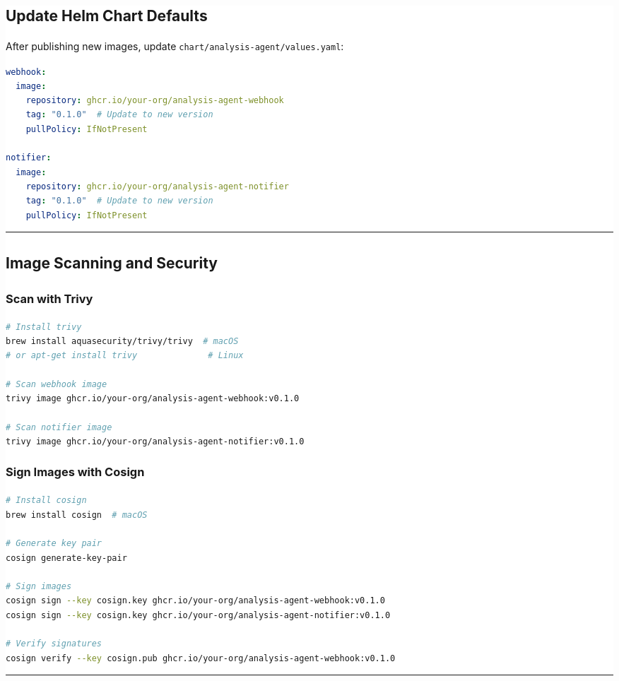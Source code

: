 
## Update Helm Chart Defaults

After publishing new images, update `chart/analysis-agent/values.yaml`:

```yaml
webhook:
  image:
    repository: ghcr.io/your-org/analysis-agent-webhook
    tag: "0.1.0"  # Update to new version
    pullPolicy: IfNotPresent

notifier:
  image:
    repository: ghcr.io/your-org/analysis-agent-notifier
    tag: "0.1.0"  # Update to new version
    pullPolicy: IfNotPresent
```

---

## Image Scanning and Security

### Scan with Trivy

```bash
# Install trivy
brew install aquasecurity/trivy/trivy  # macOS
# or apt-get install trivy              # Linux

# Scan webhook image
trivy image ghcr.io/your-org/analysis-agent-webhook:v0.1.0

# Scan notifier image
trivy image ghcr.io/your-org/analysis-agent-notifier:v0.1.0
```

### Sign Images with Cosign

```bash
# Install cosign
brew install cosign  # macOS

# Generate key pair
cosign generate-key-pair

# Sign images
cosign sign --key cosign.key ghcr.io/your-org/analysis-agent-webhook:v0.1.0
cosign sign --key cosign.key ghcr.io/your-org/analysis-agent-notifier:v0.1.0

# Verify signatures
cosign verify --key cosign.pub ghcr.io/your-org/analysis-agent-webhook:v0.1.0
```

---